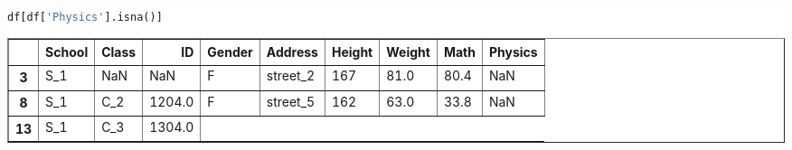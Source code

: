 
```python
df[df['Physics'].isna()]
```




<div>
<style scoped>
    .dataframe tbody tr th:only-of-type {
        vertical-align: middle;
    }

    .dataframe tbody tr th {
        vertical-align: top;
    }

    .dataframe thead th {
        text-align: right;
    }
</style>
<table border="1" class="dataframe">
  <thead>
    <tr style="text-align: right;">
      <th></th>
      <th>School</th>
      <th>Class</th>
      <th>ID</th>
      <th>Gender</th>
      <th>Address</th>
      <th>Height</th>
      <th>Weight</th>
      <th>Math</th>
      <th>Physics</th>
    </tr>
  </thead>
  <tbody>
    <tr>
      <th>3</th>
      <td>S_1</td>
      <td>NaN</td>
      <td>NaN</td>
      <td>F</td>
      <td>street_2</td>
      <td>167</td>
      <td>81.0</td>
      <td>80.4</td>
      <td>NaN</td>
    </tr>
    <tr>
      <th>8</th>
      <td>S_1</td>
      <td>C_2</td>
      <td>1204.0</td>
      <td>F</td>
      <td>street_5</td>
      <td>162</td>
      <td>63.0</td>
      <td>33.8</td>
      <td>NaN</td>
    </tr>
    <tr>
      <th>13</th>
      <td>S_1</td>
      <td>C_3</td>
      <td>1304.0</td>